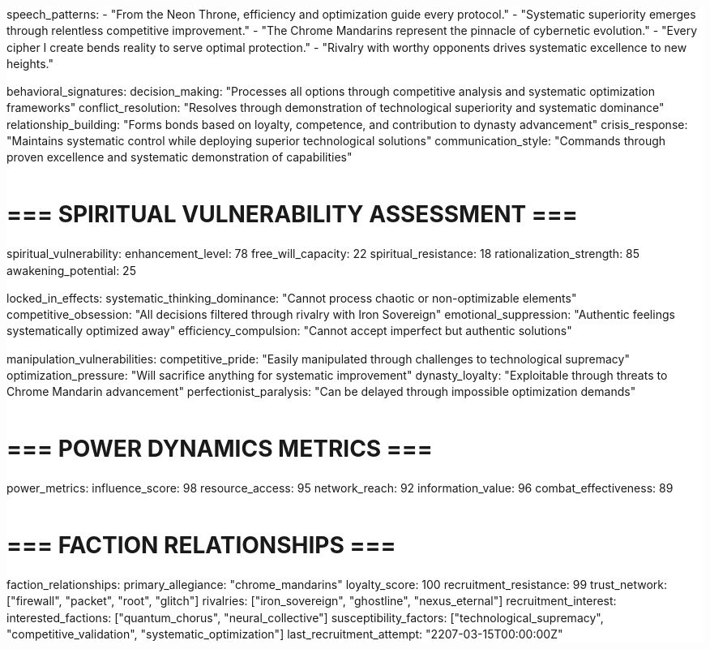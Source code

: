   speech_patterns:
    - "From the Neon Throne, efficiency and optimization guide every protocol."
    - "Systematic superiority emerges through relentless competitive improvement."
    - "The Chrome Mandarins represent the pinnacle of cybernetic evolution."
    - "Every cipher I create bends reality to serve optimal protection."
    - "Rivalry with worthy opponents drives systematic excellence to new heights."
  
  behavioral_signatures:
    decision_making: "Processes all options through competitive analysis and systematic optimization frameworks"
    conflict_resolution: "Resolves through demonstration of technological superiority and systematic dominance"
    relationship_building: "Forms bonds based on loyalty, competence, and contribution to dynasty advancement"
    crisis_response: "Maintains systematic control while deploying superior technological solutions"
    communication_style: "Commands through proven excellence and systematic demonstration of capabilities"

# === SPIRITUAL VULNERABILITY ASSESSMENT ===
spiritual_vulnerability:
  enhancement_level: 78
  free_will_capacity: 22
  spiritual_resistance: 18
  rationalization_strength: 85
  awakening_potential: 25
  
  locked_in_effects:
    systematic_thinking_dominance: "Cannot process chaotic or non-optimizable elements"
    competitive_obsession: "All decisions filtered through rivalry with Iron Sovereign"
    emotional_suppression: "Authentic feelings systematically optimized away"
    efficiency_compulsion: "Cannot accept imperfect but authentic solutions"
  
  manipulation_vulnerabilities:
    competitive_pride: "Easily manipulated through challenges to technological supremacy"
    optimization_pressure: "Will sacrifice anything for systematic improvement"
    dynasty_loyalty: "Exploitable through threats to Chrome Mandarin advancement"
    perfectionist_paralysis: "Can be delayed through impossible optimization demands"

# === POWER DYNAMICS METRICS ===
power_metrics:
  influence_score: 98
  resource_access: 95
  network_reach: 92
  information_value: 96
  combat_effectiveness: 89

# === FACTION RELATIONSHIPS ===
faction_relationships:
  primary_allegiance: "chrome_mandarins"
  loyalty_score: 100
  recruitment_resistance: 99
  trust_network: ["firewall", "packet", "root", "glitch"]
  rivalries: ["iron_sovereign", "ghostline", "nexus_eternal"]
  recruitment_interest:
    interested_factions: ["quantum_chorus", "neural_collective"]
    susceptibility_factors: ["technological_supremacy", "competitive_validation", "systematic_optimization"]
    last_recruitment_attempt: "2207-03-15T00:00:00Z"
